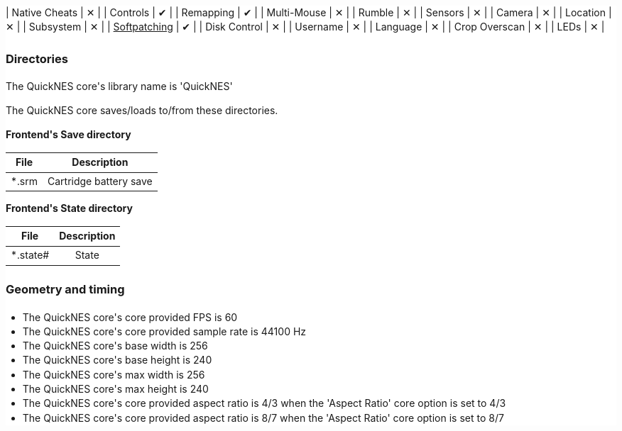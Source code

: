 | Native Cheats     | ✕         |
| Controls          | ✔         |
| Remapping         | ✔         |
| Multi-Mouse       | ✕         |
| Rumble            | ✕         |
| Sensors           | ✕         |
| Camera            | ✕         |
| Location          | ✕         |
| Subsystem         | ✕         |
| [Softpatching](https://docs.libretro.com/guides/softpatching/) | ✔         |
| Disk Control      | ✕         |
| Username          | ✕         |
| Language          | ✕         |
| Crop Overscan     | ✕         |
| LEDs              | ✕         |

### Directories

The QuickNES core's library name is 'QuickNES'

The QuickNES core saves/loads to/from these directories.

**Frontend's Save directory**

| File  | Description            |
|:-----:|:----------------------:|
| *.srm | Cartridge battery save |

**Frontend's State directory**

| File     | Description |
|:--------:|:-----------:|
| *.state# | State       |

### Geometry and timing

- The QuickNES core's core provided FPS is 60
- The QuickNES core's core provided sample rate is 44100 Hz
- The QuickNES core's base width is 256
- The QuickNES core's base height is 240
- The QuickNES core's max width is 256
- The QuickNES core's max height is 240
- The QuickNES core's core provided aspect ratio is 4/3 when the 'Aspect Ratio' core option is set to 4/3
- The QuickNES core's core provided aspect ratio is 8/7 when the 'Aspect Ratio' core option is set to 8/7
